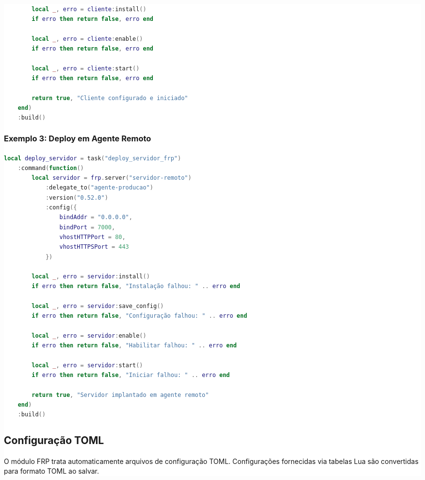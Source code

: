 ```lua
        local _, erro = cliente:install()
        if erro then return false, erro end

        local _, erro = cliente:enable()
        if erro then return false, erro end

        local _, erro = cliente:start()
        if erro then return false, erro end

        return true, "Cliente configurado e iniciado"
    end)
    :build()
```

### Exemplo 3: Deploy em Agente Remoto

```lua
local deploy_servidor = task("deploy_servidor_frp")
    :command(function()
        local servidor = frp.server("servidor-remoto")
            :delegate_to("agente-producao")
            :version("0.52.0")
            :config({
                bindAddr = "0.0.0.0",
                bindPort = 7000,
                vhostHTTPPort = 80,
                vhostHTTPSPort = 443
            })

        local _, erro = servidor:install()
        if erro then return false, "Instalação falhou: " .. erro end

        local _, erro = servidor:save_config()
        if erro then return false, "Configuração falhou: " .. erro end

        local _, erro = servidor:enable()
        if erro then return false, "Habilitar falhou: " .. erro end

        local _, erro = servidor:start()
        if erro then return false, "Iniciar falhou: " .. erro end

        return true, "Servidor implantado em agente remoto"
    end)
    :build()
```

## Configuração TOML

O módulo FRP trata automaticamente arquivos de configuração TOML. Configurações fornecidas via tabelas Lua são convertidas para formato TOML ao salvar.
